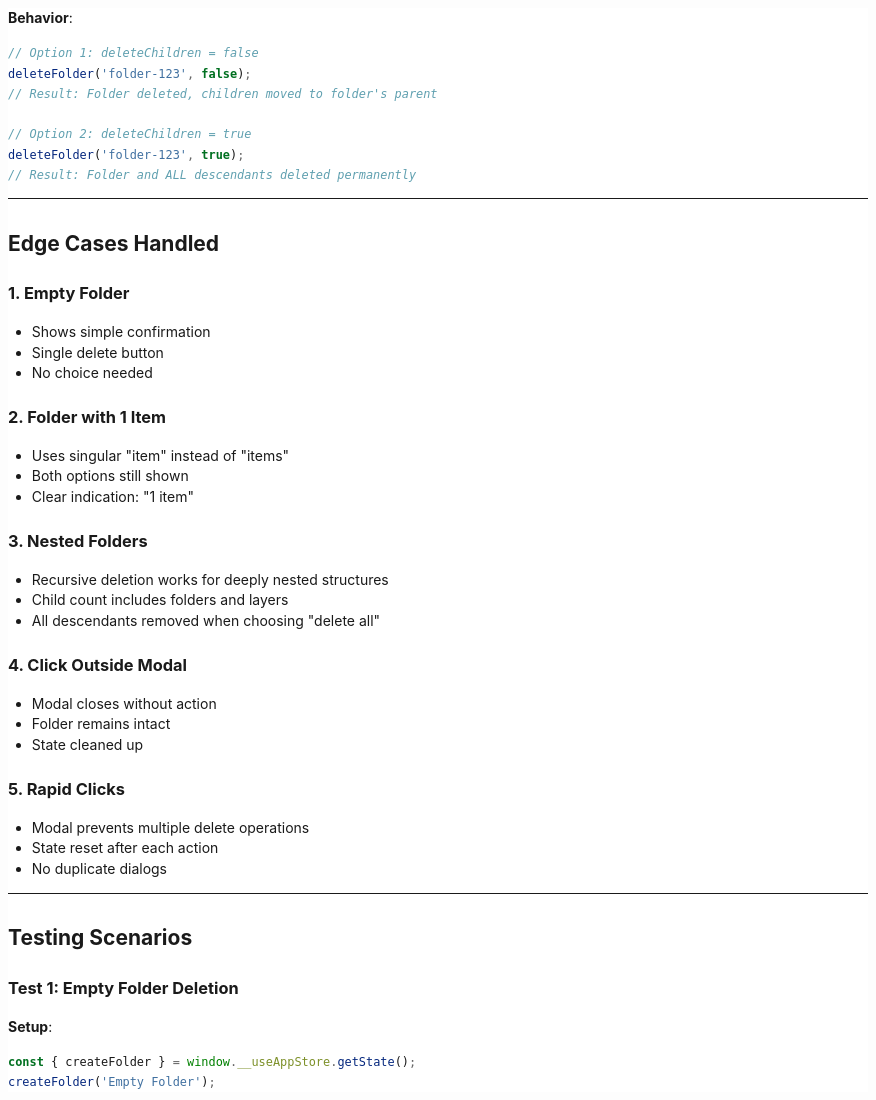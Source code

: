 **Behavior**:
```typescript
// Option 1: deleteChildren = false
deleteFolder('folder-123', false);
// Result: Folder deleted, children moved to folder's parent

// Option 2: deleteChildren = true
deleteFolder('folder-123', true);
// Result: Folder and ALL descendants deleted permanently
```

---

## Edge Cases Handled

### 1. Empty Folder
- Shows simple confirmation
- Single delete button
- No choice needed

### 2. Folder with 1 Item
- Uses singular "item" instead of "items"
- Both options still shown
- Clear indication: "1 item"

### 3. Nested Folders
- Recursive deletion works for deeply nested structures
- Child count includes folders and layers
- All descendants removed when choosing "delete all"

### 4. Click Outside Modal
- Modal closes without action
- Folder remains intact
- State cleaned up

### 5. Rapid Clicks
- Modal prevents multiple delete operations
- State reset after each action
- No duplicate dialogs

---

## Testing Scenarios

### Test 1: Empty Folder Deletion

**Setup**:
```javascript
const { createFolder } = window.__useAppStore.getState();
createFolder('Empty Folder');
```
